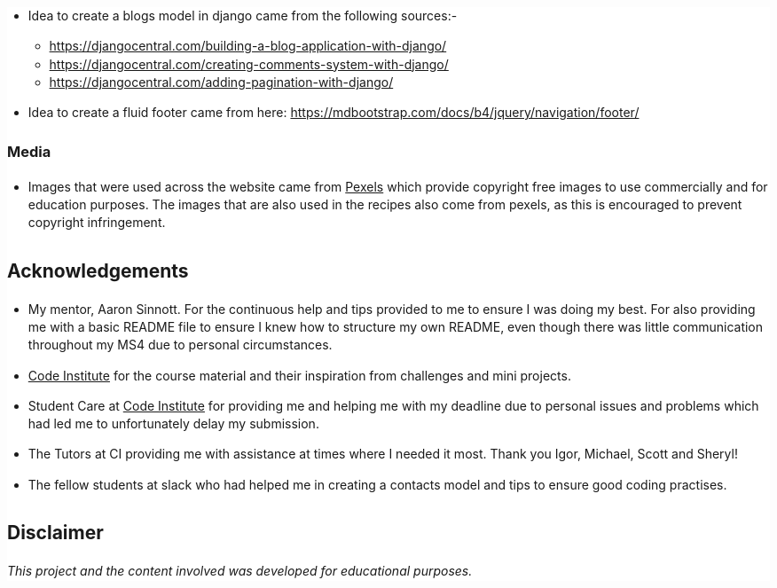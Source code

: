 - Idea to create a blogs model in django came from the following sources:-
    - https://djangocentral.com/building-a-blog-application-with-django/
    - https://djangocentral.com/creating-comments-system-with-django/
    - https://djangocentral.com/adding-pagination-with-django/

- Idea to create a fluid footer came from here: https://mdbootstrap.com/docs/b4/jquery/navigation/footer/

### Media

- Images that were used across the website came from [Pexels](www.pexels.com) which provide copyright free images to use commercially and for
education purposes. The images that are also used in the recipes also come from pexels, as this is encouraged to prevent copyright infringement.

## Acknowledgements <a name="acknowledgements"></a>

- My mentor, Aaron Sinnott. For the continuous help and tips provided to me to ensure I was doing my best. For also providing me with a basic README file to ensure I knew 
  how to structure my own README, even though there was little communication throughout my MS4 due to personal circumstances.

- [Code Institute](https://codeinstitute.net/full-stack-software-development-diploma/) for the course material and their inspiration from challenges and mini projects.

- Student Care at [Code Institute](https://codeinstitute.net/full-stack-software-development-diploma/) for providing me and helping me with my deadline due to personal issues and problems which had led me to unfortunately delay my submission.

- The Tutors at CI providing me with assistance at times where I needed it most. Thank you Igor, Michael, Scott and Sheryl!

- The fellow students at slack who had helped me in creating a contacts model and tips to ensure good coding practises.

## Disclaimer <a name="disclaimer"></a>

*This project and the content involved was developed for educational purposes.*
